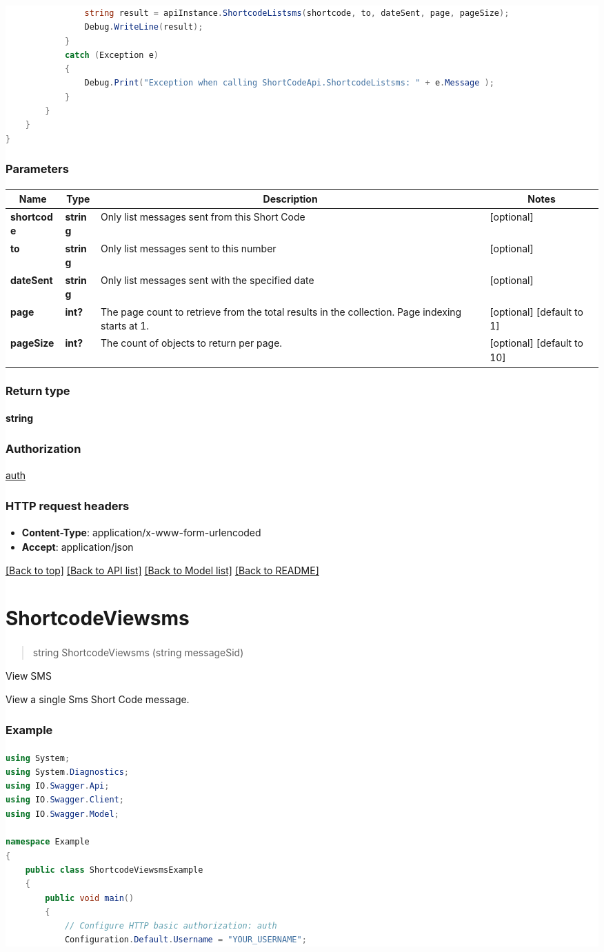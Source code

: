 ```csharp
                string result = apiInstance.ShortcodeListsms(shortcode, to, dateSent, page, pageSize);
                Debug.WriteLine(result);
            }
            catch (Exception e)
            {
                Debug.Print("Exception when calling ShortCodeApi.ShortcodeListsms: " + e.Message );
            }
        }
    }
}
```

### Parameters

Name | Type | Description  | Notes
------------- | ------------- | ------------- | -------------
 **shortcode** | **string**| Only list messages sent from this Short Code | [optional] 
 **to** | **string**| Only list messages sent to this number | [optional] 
 **dateSent** | **string**| Only list messages sent with the specified date | [optional] 
 **page** | **int?**| The page count to retrieve from the total results in the collection. Page indexing starts at 1. | [optional] [default to 1]
 **pageSize** | **int?**| The count of objects to return per page. | [optional] [default to 10]

### Return type

**string**

### Authorization

[auth](../README.md#auth)

### HTTP request headers

 - **Content-Type**: application/x-www-form-urlencoded
 - **Accept**: application/json

[[Back to top]](#) [[Back to API list]](../README.md#documentation-for-api-endpoints) [[Back to Model list]](../README.md#documentation-for-models) [[Back to README]](../README.md)

<a name="shortcodeviewsms"></a>
# **ShortcodeViewsms**
> string ShortcodeViewsms (string messageSid)

View SMS

View a single Sms Short Code message.

### Example
```csharp
using System;
using System.Diagnostics;
using IO.Swagger.Api;
using IO.Swagger.Client;
using IO.Swagger.Model;

namespace Example
{
    public class ShortcodeViewsmsExample
    {
        public void main()
        {
            // Configure HTTP basic authorization: auth
            Configuration.Default.Username = "YOUR_USERNAME";
```